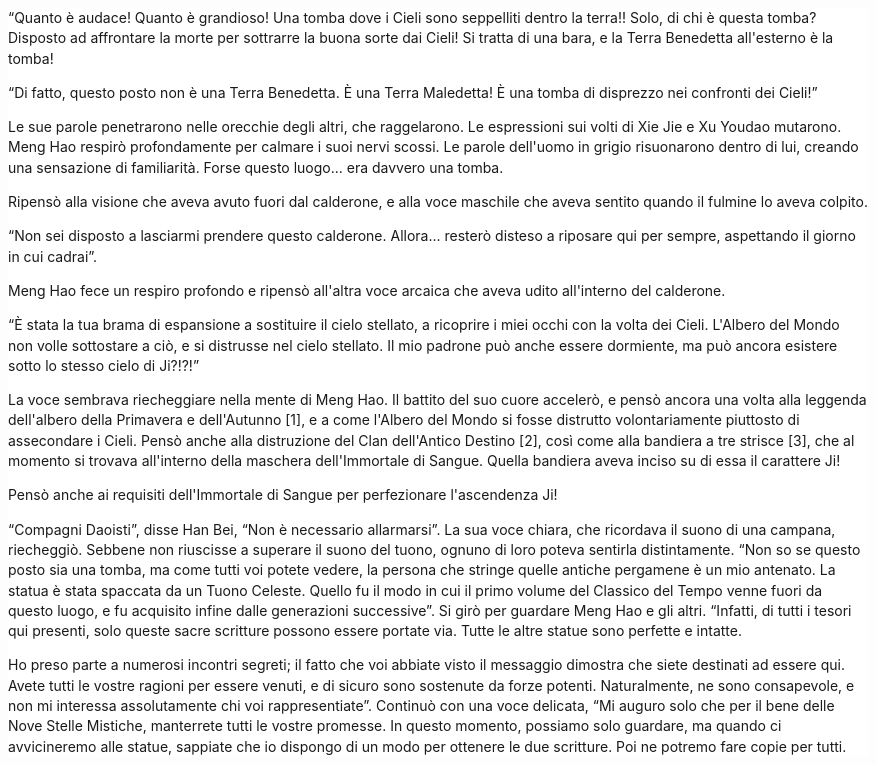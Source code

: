 
“Quanto è audace! Quanto è grandioso! Una tomba dove i Cieli sono seppelliti dentro la terra!! Solo, di chi è questa tomba? Disposto ad affrontare la morte per sottrarre la buona sorte dai Cieli! Si tratta di una bara, e la Terra Benedetta all'esterno è la tomba!


“Di fatto, questo posto non è una Terra Benedetta. È una Terra Maledetta!  È una tomba di disprezzo nei confronti dei Cieli!”


Le sue parole penetrarono nelle orecchie degli altri, che raggelarono. Le espressioni sui volti di Xie Jie e Xu Youdao mutarono. Meng Hao respirò profondamente per calmare i suoi nervi scossi. Le parole dell'uomo in grigio risuonarono dentro di lui, creando una sensazione di familiarità. Forse questo luogo... era davvero una tomba.


Ripensò alla visione che aveva avuto fuori dal calderone, e alla voce maschile che aveva sentito quando il fulmine lo aveva colpito.


“Non sei disposto a lasciarmi prendere questo calderone. Allora... resterò disteso a riposare qui per sempre, aspettando il giorno in cui cadrai”.


Meng Hao fece un respiro profondo e ripensò all'altra voce arcaica che aveva udito all'interno del calderone.


“È stata la tua brama di espansione a sostituire il cielo stellato, a ricoprire i miei occhi con la volta dei Cieli. L'Albero del Mondo non volle sottostare a ciò, e si distrusse nel cielo stellato. Il mio padrone può anche essere dormiente, ma può ancora esistere sotto lo stesso cielo di Ji?!?!”


La voce sembrava riecheggiare nella mente di Meng Hao. Il battito del suo cuore accelerò, e pensò ancora una volta alla leggenda dell'albero della Primavera e dell'Autunno [1], e a come l'Albero del Mondo si fosse distrutto volontariamente piuttosto di assecondare i Cieli. Pensò anche alla distruzione del Clan dell'Antico Destino [2], così come alla bandiera a tre strisce [3], che al momento si trovava all'interno della maschera dell'Immortale di Sangue. Quella bandiera aveva inciso su di essa il carattere Ji!


Pensò anche ai requisiti dell'Immortale di Sangue per perfezionare l'ascendenza Ji!


“Compagni Daoisti”, disse Han Bei, “Non è necessario allarmarsi”. La sua voce chiara, che ricordava il suono di una campana, riecheggiò. Sebbene non riuscisse a superare il suono del tuono, ognuno di loro poteva sentirla distintamente. “Non so se questo posto sia una tomba, ma come tutti voi potete vedere, la persona che stringe quelle antiche pergamene è un mio antenato. La statua è stata spaccata da un Tuono Celeste. Quello fu il modo in cui il primo volume del Classico del Tempo venne fuori da questo luogo, e fu acquisito infine dalle generazioni successive”. Si girò per guardare Meng Hao e gli altri. “Infatti, di tutti i tesori qui presenti, solo queste sacre scritture possono essere portate via. Tutte le altre statue sono perfette e intatte.


Ho preso parte a numerosi incontri segreti; il fatto che voi abbiate visto il messaggio dimostra che siete destinati ad essere qui. Avete tutti le vostre ragioni per essere venuti, e di sicuro sono sostenute da forze potenti. Naturalmente, ne sono consapevole, e non mi interessa assolutamente chi voi rappresentiate”. Continuò con una voce delicata, “Mi auguro solo che per il bene delle Nove Stelle Mistiche, manterrete tutti le vostre promesse. In questo momento, possiamo solo guardare, ma quando ci avvicineremo alle statue, sappiate che io dispongo di un modo per ottenere le due scritture. Poi ne potremo fare copie per tutti.

